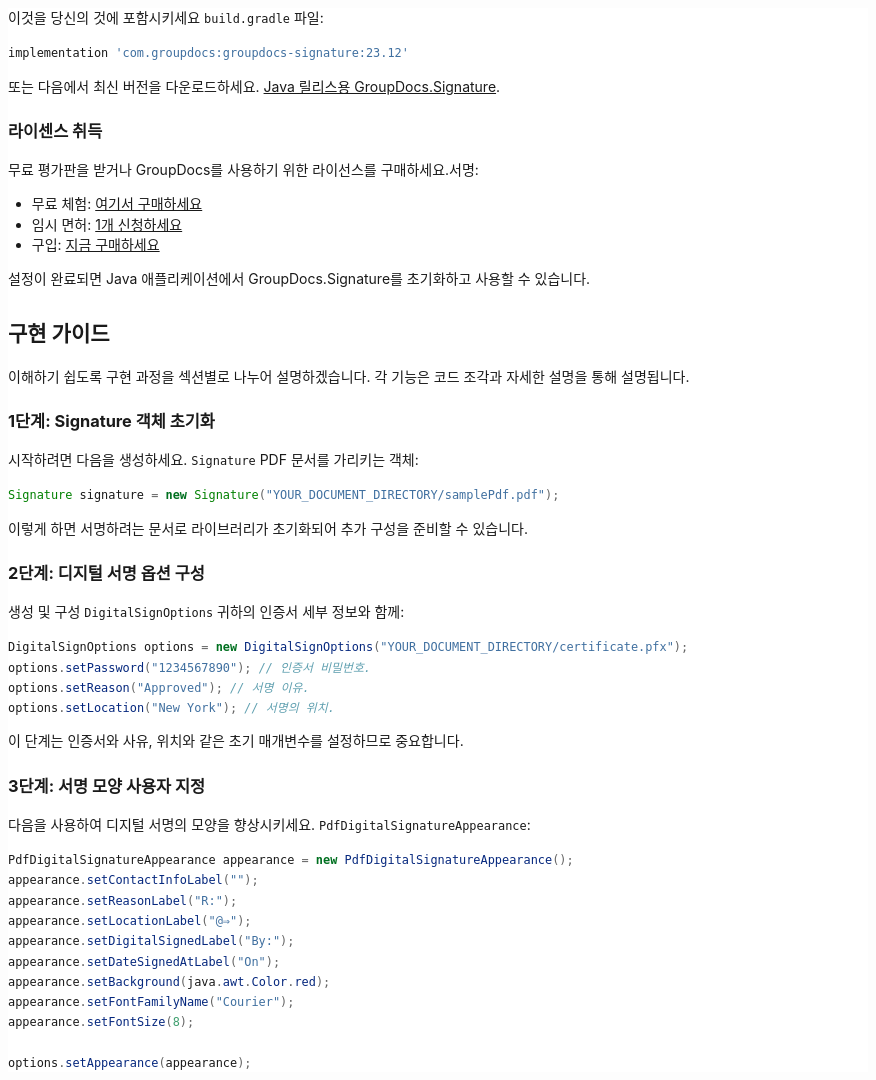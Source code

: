 이것을 당신의 것에 포함시키세요 `build.gradle` 파일:

```gradle
implementation 'com.groupdocs:groupdocs-signature:23.12'
```

또는 다음에서 최신 버전을 다운로드하세요. [Java 릴리스용 GroupDocs.Signature](https://releases.groupdocs.com/signature/java/).

### 라이센스 취득

무료 평가판을 받거나 GroupDocs를 사용하기 위한 라이선스를 구매하세요.서명:
- 무료 체험: [여기서 구매하세요](https://releases.groupdocs.com/signature/java/)
- 임시 면허: [1개 신청하세요](https://purchase.groupdocs.com/temporary-license/)
- 구입: [지금 구매하세요](https://purchase.groupdocs.com/buy)

설정이 완료되면 Java 애플리케이션에서 GroupDocs.Signature를 초기화하고 사용할 수 있습니다.

## 구현 가이드

이해하기 쉽도록 구현 과정을 섹션별로 나누어 설명하겠습니다. 각 기능은 코드 조각과 자세한 설명을 통해 설명됩니다.

### 1단계: Signature 객체 초기화

시작하려면 다음을 생성하세요. `Signature` PDF 문서를 가리키는 객체:

```java
Signature signature = new Signature("YOUR_DOCUMENT_DIRECTORY/samplePdf.pdf");
```

이렇게 하면 서명하려는 문서로 라이브러리가 초기화되어 추가 구성을 준비할 수 있습니다.

### 2단계: 디지털 서명 옵션 구성

생성 및 구성 `DigitalSignOptions` 귀하의 인증서 세부 정보와 함께:

```java
DigitalSignOptions options = new DigitalSignOptions("YOUR_DOCUMENT_DIRECTORY/certificate.pfx");
options.setPassword("1234567890"); // 인증서 비밀번호.
options.setReason("Approved"); // 서명 이유.
options.setLocation("New York"); // 서명의 위치.
```

이 단계는 인증서와 사유, 위치와 같은 초기 매개변수를 설정하므로 중요합니다.

### 3단계: 서명 모양 사용자 지정

다음을 사용하여 디지털 서명의 모양을 향상시키세요. `PdfDigitalSignatureAppearance`:

```java
PdfDigitalSignatureAppearance appearance = new PdfDigitalSignatureAppearance();
appearance.setContactInfoLabel("");
appearance.setReasonLabel("R:");
appearance.setLocationLabel("@⇒");
appearance.setDigitalSignedLabel("By:");
appearance.setDateSignedAtLabel("On");
appearance.setBackground(java.awt.Color.red);
appearance.setFontFamilyName("Courier");
appearance.setFontSize(8);

options.setAppearance(appearance);
```
